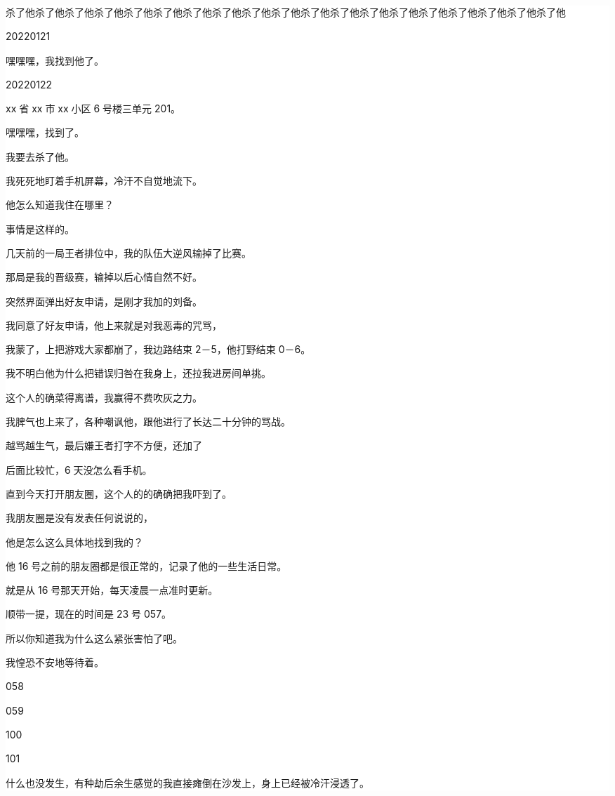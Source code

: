 杀了他杀了他杀了他杀了他杀了他杀了他杀了他杀了他杀了他杀了他杀了他杀了他杀了他杀了他杀了他杀了他杀了他杀了他杀了他

20220121

嘿嘿嘿，我找到他了。

20220122

xx 省 xx 市 xx 小区 6 号楼三单元 201。

嘿嘿嘿，找到了。

我要去杀了他。

我死死地盯着手机屏幕，冷汗不自觉地流下。

他怎么知道我住在哪里？

事情是这样的。

几天前的一局王者排位中，我的队伍大逆风输掉了比赛。

那局是我的晋级赛，输掉以后心情自然不好。

突然界面弹出好友申请，是刚才我加的刘备。

我同意了好友申请，他上来就是对我恶毒的咒骂，

我蒙了，上把游戏大家都崩了，我边路结束 2－5，他打野结束 0－6。

我不明白他为什么把错误归咎在我身上，还拉我进房间单挑。

这个人的确菜得离谱，我赢得不费吹灰之力。

我脾气也上来了，各种嘲讽他，跟他进行了长达二十分钟的骂战。

越骂越生气，最后嫌王者打字不方便，还加了

后面比较忙，6 天没怎么看手机。

直到今天打开朋友圈，这个人的的确确把我吓到了。

我朋友圈是没有发表任何说说的，

他是怎么这么具体地找到我的？

他 16 号之前的朋友圈都是很正常的，记录了他的一些生活日常。

就是从 16 号那天开始，每天凌晨一点准时更新。

顺带一提，现在的时间是 23 号 057。

所以你知道我为什么这么紧张害怕了吧。

我惶恐不安地等待着。

058

059

100

101

什么也没发生，有种劫后余生感觉的我直接瘫倒在沙发上，身上已经被冷汗浸透了。
